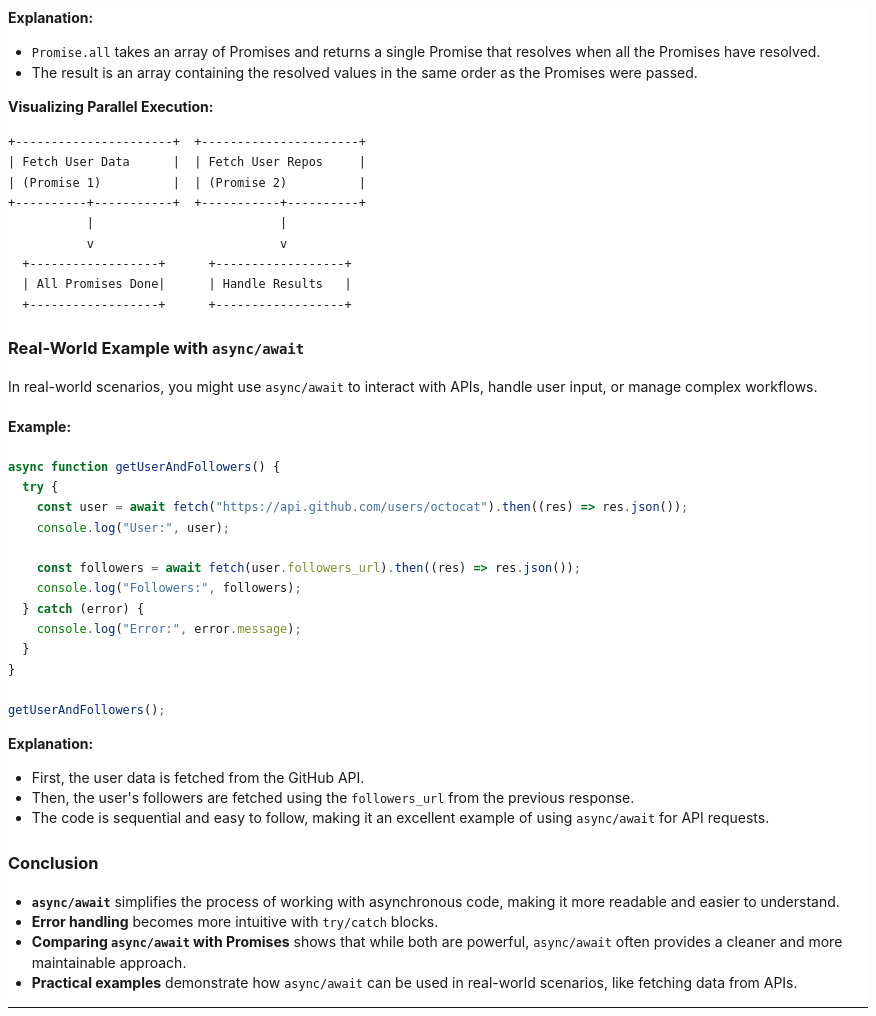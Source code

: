 **Explanation:**

- `Promise.all` takes an array of Promises and returns a single Promise that resolves when all the Promises have resolved.
- The result is an array containing the resolved values in the same order as the Promises were passed.

**Visualizing Parallel Execution:**

```
+----------------------+  +----------------------+
| Fetch User Data      |  | Fetch User Repos     |
| (Promise 1)          |  | (Promise 2)          |
+----------+-----------+  +-----------+----------+
           |                          |
           v                          v
  +------------------+      +------------------+
  | All Promises Done|      | Handle Results   |
  +------------------+      +------------------+
```

### **Real-World Example with `async/await`**

In real-world scenarios, you might use `async/await` to interact with APIs, handle user input, or manage complex workflows.

#### **Example:**

```javascript
async function getUserAndFollowers() {
  try {
    const user = await fetch("https://api.github.com/users/octocat").then((res) => res.json());
    console.log("User:", user);

    const followers = await fetch(user.followers_url).then((res) => res.json());
    console.log("Followers:", followers);
  } catch (error) {
    console.log("Error:", error.message);
  }
}

getUserAndFollowers();
```

**Explanation:**

- First, the user data is fetched from the GitHub API.
- Then, the user's followers are fetched using the `followers_url` from the previous response.
- The code is sequential and easy to follow, making it an excellent example of using `async/await` for API requests.

### **Conclusion**

- **`async/await`** simplifies the process of working with asynchronous code, making it more readable and easier to understand.
- **Error handling** becomes more intuitive with `try/catch` blocks.
- **Comparing `async/await` with Promises** shows that while both are powerful, `async/await` often provides a cleaner and more maintainable approach.
- **Practical examples** demonstrate how `async/await` can be used in real-world scenarios, like fetching data from APIs.

---